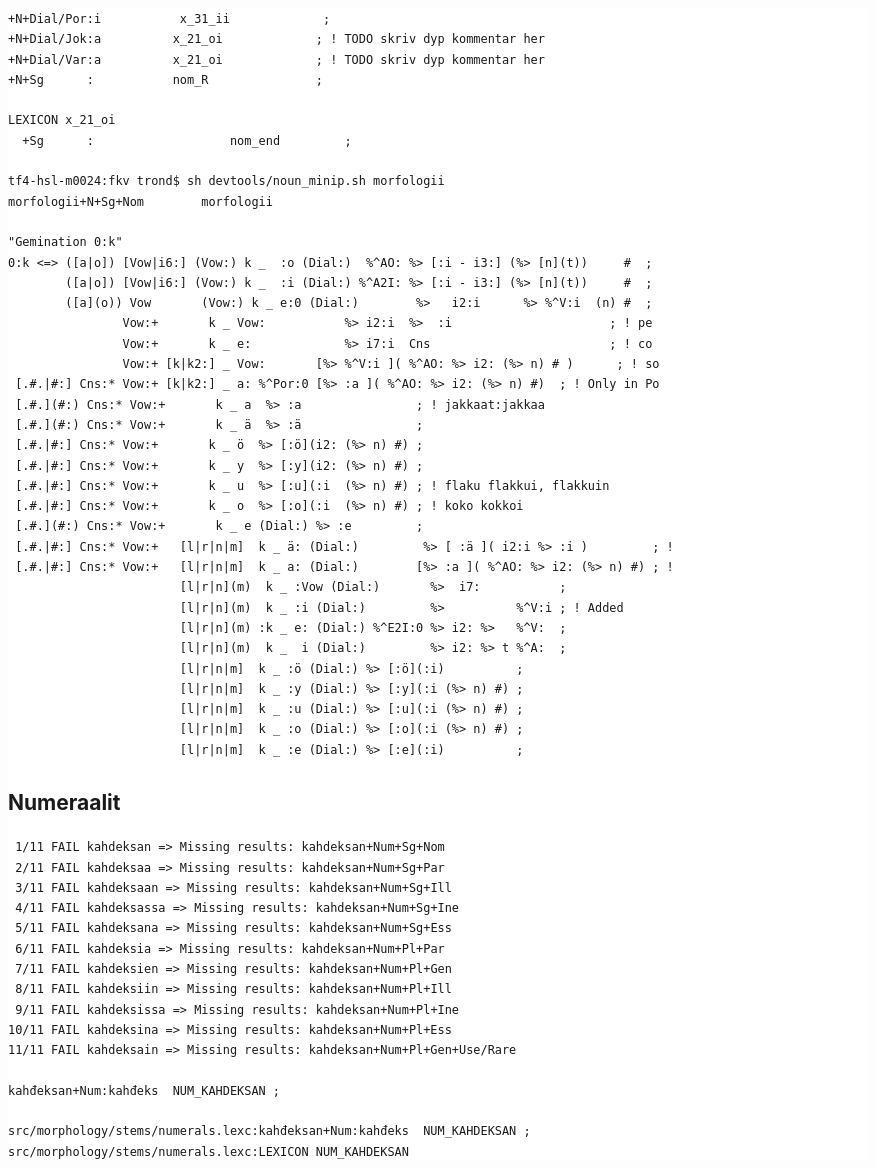 ```
+N+Dial/Por:i           x_31_ii             ;
+N+Dial/Jok:a          x_21_oi             ; ! TODO skriv dyp kommentar her           
+N+Dial/Var:a          x_21_oi             ; ! TODO skriv dyp kommentar her           
+N+Sg      :           nom_R               ;

LEXICON x_21_oi
  +Sg      :                   nom_end         ;

tf4-hsl-m0024:fkv trond$ sh devtools/noun_minip.sh morfologii
morfologii+N+Sg+Nom        morfologii

"Gemination 0:k"
0:k <=> ([a|o]) [Vow|i6:] (Vow:) k _  :o (Dial:)  %^AO: %> [:i - i3:] (%> [n](t))     #  ; 
        ([a|o]) [Vow|i6:] (Vow:) k _  :i (Dial:) %^A2I: %> [:i - i3:] (%> [n](t))     #  ; 
        ([a](o)) Vow       (Vow:) k _ e:0 (Dial:)        %>   i2:i      %> %^V:i  (n) #  ; 
                Vow:+       k _ Vow:           %> i2:i  %>  :i                      ; ! pe
                Vow:+       k _ e:             %> i7:i  Cns                         ; ! co
                Vow:+ [k|k2:] _ Vow:       [%> %^V:i ]( %^AO: %> i2: (%> n) # )      ; ! so
 [.#.|#:] Cns:* Vow:+ [k|k2:] _ a: %^Por:0 [%> :a ]( %^AO: %> i2: (%> n) #)  ; ! Only in Po
 [.#.](#:) Cns:* Vow:+       k _ a  %> :a                ; ! jakkaat:jakkaa                                                                                                                      
 [.#.](#:) Cns:* Vow:+       k _ ä  %> :ä                ;
 [.#.|#:] Cns:* Vow:+       k _ ö  %> [:ö](i2: (%> n) #) ;
 [.#.|#:] Cns:* Vow:+       k _ y  %> [:y](i2: (%> n) #) ;
 [.#.|#:] Cns:* Vow:+       k _ u  %> [:u](:i  (%> n) #) ; ! flaku flakkui, flakkuin                                                                                                             
 [.#.|#:] Cns:* Vow:+       k _ o  %> [:o](:i  (%> n) #) ; ! koko kokkoi                                                                                                                         
 [.#.](#:) Cns:* Vow:+       k _ e (Dial:) %> :e         ;
 [.#.|#:] Cns:* Vow:+   [l|r|n|m]  k _ ä: (Dial:)         %> [ :ä ]( i2:i %> :i )         ; ! 
 [.#.|#:] Cns:* Vow:+   [l|r|n|m]  k _ a: (Dial:)        [%> :a ]( %^AO: %> i2: (%> n) #) ; ! 
                        [l|r|n](m)  k _ :Vow (Dial:)       %>  i7:           ;
                        [l|r|n](m)  k _ :i (Dial:)         %>          %^V:i ; ! Added
                        [l|r|n](m) :k _ e: (Dial:) %^E2I:0 %> i2: %>   %^V:  ;
                        [l|r|n](m)  k _  i (Dial:)         %> i2: %> t %^A:  ;
                        [l|r|n|m]  k _ :ö (Dial:) %> [:ö](:i)          ;
                        [l|r|n|m]  k _ :y (Dial:) %> [:y](:i (%> n) #) ;
                        [l|r|n|m]  k _ :u (Dial:) %> [:u](:i (%> n) #) ;
                        [l|r|n|m]  k _ :o (Dial:) %> [:o](:i (%> n) #) ;
                        [l|r|n|m]  k _ :e (Dial:) %> [:e](:i)          ;

```

## Numeraalit

```
 1/11 FAIL kahdeksan => Missing results: kahdeksan+Num+Sg+Nom
 2/11 FAIL kahdeksaa => Missing results: kahdeksan+Num+Sg+Par
 3/11 FAIL kahdeksaan => Missing results: kahdeksan+Num+Sg+Ill
 4/11 FAIL kahdeksassa => Missing results: kahdeksan+Num+Sg+Ine
 5/11 FAIL kahdeksana => Missing results: kahdeksan+Num+Sg+Ess
 6/11 FAIL kahdeksia => Missing results: kahdeksan+Num+Pl+Par
 7/11 FAIL kahdeksien => Missing results: kahdeksan+Num+Pl+Gen
 8/11 FAIL kahdeksiin => Missing results: kahdeksan+Num+Pl+Ill
 9/11 FAIL kahdeksissa => Missing results: kahdeksan+Num+Pl+Ine
10/11 FAIL kahdeksina => Missing results: kahdeksan+Num+Pl+Ess
11/11 FAIL kahdeksain => Missing results: kahdeksan+Num+Pl+Gen+Use/Rare

kahđeksan+Num:kahđeks  NUM_KAHDEKSAN ;

src/morphology/stems/numerals.lexc:kahđeksan+Num:kahđeks  NUM_KAHDEKSAN ;
src/morphology/stems/numerals.lexc:LEXICON NUM_KAHDEKSAN

```